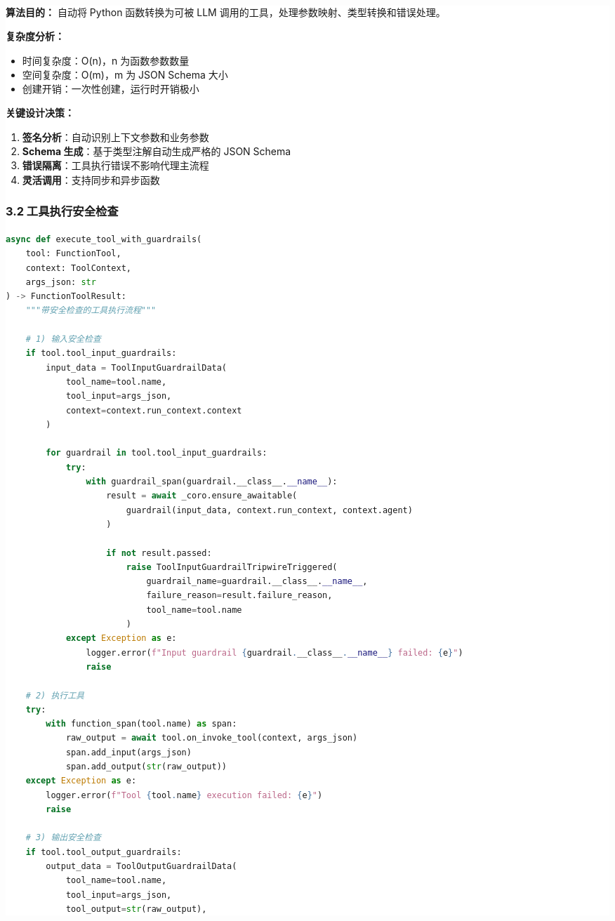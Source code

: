 **算法目的：** 自动将 Python 函数转换为可被 LLM 调用的工具，处理参数映射、类型转换和错误处理。

**复杂度分析：**

- 时间复杂度：O(n)，n 为函数参数数量
- 空间复杂度：O(m)，m 为 JSON Schema 大小
- 创建开销：一次性创建，运行时开销极小

**关键设计决策：**

1. **签名分析**：自动识别上下文参数和业务参数
2. **Schema 生成**：基于类型注解自动生成严格的 JSON Schema
3. **错误隔离**：工具执行错误不影响代理主流程
4. **灵活调用**：支持同步和异步函数

### 3.2 工具执行安全检查

```python
async def execute_tool_with_guardrails(
    tool: FunctionTool,
    context: ToolContext,
    args_json: str
) -> FunctionToolResult:
    """带安全检查的工具执行流程"""
    
    # 1) 输入安全检查
    if tool.tool_input_guardrails:
        input_data = ToolInputGuardrailData(
            tool_name=tool.name,
            tool_input=args_json,
            context=context.run_context.context
        )
        
        for guardrail in tool.tool_input_guardrails:
            try:
                with guardrail_span(guardrail.__class__.__name__):
                    result = await _coro.ensure_awaitable(
                        guardrail(input_data, context.run_context, context.agent)
                    )
                    
                    if not result.passed:
                        raise ToolInputGuardrailTripwireTriggered(
                            guardrail_name=guardrail.__class__.__name__,
                            failure_reason=result.failure_reason,
                            tool_name=tool.name
                        )
            except Exception as e:
                logger.error(f"Input guardrail {guardrail.__class__.__name__} failed: {e}")
                raise
    
    # 2) 执行工具
    try:
        with function_span(tool.name) as span:
            raw_output = await tool.on_invoke_tool(context, args_json)
            span.add_input(args_json)
            span.add_output(str(raw_output))
    except Exception as e:
        logger.error(f"Tool {tool.name} execution failed: {e}")
        raise
    
    # 3) 输出安全检查
    if tool.tool_output_guardrails:
        output_data = ToolOutputGuardrailData(
            tool_name=tool.name,
            tool_input=args_json,
            tool_output=str(raw_output),
```